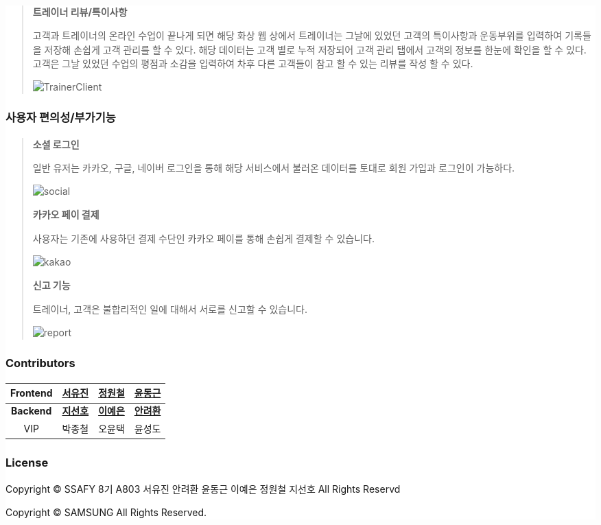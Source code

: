>
>**트레이너 리뷰/특이사항**
>
>고객과 트레이너의 온라인 수업이 끝나게 되면 해당 화상 웹 상에서 트레이너는 그날에 있었던 고객의 특이사항과 운동부위를 입력하여 기록들을 저장해 손쉽게 고객 관리를 할 수 있다. 해당 데이터는 고객 별로 누적 저장되어 고객 관리 탭에서 고객의 정보를 한눈에 확인을 할 수 있다. 고객은 그날 있었던 수업의 평점과 소감을 입력하여 차후 다른 고객들이 참고 할 수 있는 리뷰를 작성 할 수 있다.
>
>![TrainerClient](https://user-images.githubusercontent.com/73810834/219534653-0c021941-40d7-49de-98f9-55e57308010e.gif)

### 사용자 편의성/부가기능

>**소셜 로그인**
>
>일반 유저는 카카오, 구글, 네이버 로그인을 통해 해당 서비스에서 불러온 데이터를 토대로 회원 가입과 로그인이 가능하다.
>
>![social](https://user-images.githubusercontent.com/73810834/219534679-71a06fdf-a80e-4231-9250-28c200f02d08.gif)
>
>**카카오 페이 결제**
>
>사용자는 기존에 사용하던 결제 수단인 카카오 페이를 통해 손쉽게 결제할 수 있습니다.
>
>![kakao](https://user-images.githubusercontent.com/73810834/219534715-d2d358d7-f9be-40c9-92b1-d0c494004321.gif)
>
>**신고 기능**
>
>트레이너, 고객은 불합리적인 일에 대해서 서로를 신고할 수 있습니다.
>
>![report](https://user-images.githubusercontent.com/73810834/219534761-98a1a25f-2570-4d29-b7d8-2b1dc386cf6f.gif)



### Contributors

|  Frontend   |  [서유진](https://github.com/yxxddii)   |   [정원철](https://github.com/b22mer)    | [윤동근](https://github.com/YoonDongGeun/YoonDongGeun) |
| :---------: | :-------------------------------------: | :--------------------------------------: | ------------------------------------------------------ |
| **Backend** | **[지선호](https://github.com/hoya54)** | **[이예은](https://github.com/Dodamon)** | **[안려환](https://github.com/Ryeohwan)**              |
|     VIP     |                 박종철                  |                  오윤택                  | 윤성도                                                 |

### License

 Copyright © SSAFY 8기 A803 서유진 안려환 윤동근 이예은 정원철 지선호 All Rights Reservd

Copyright © SAMSUNG All Rights Reserved.







